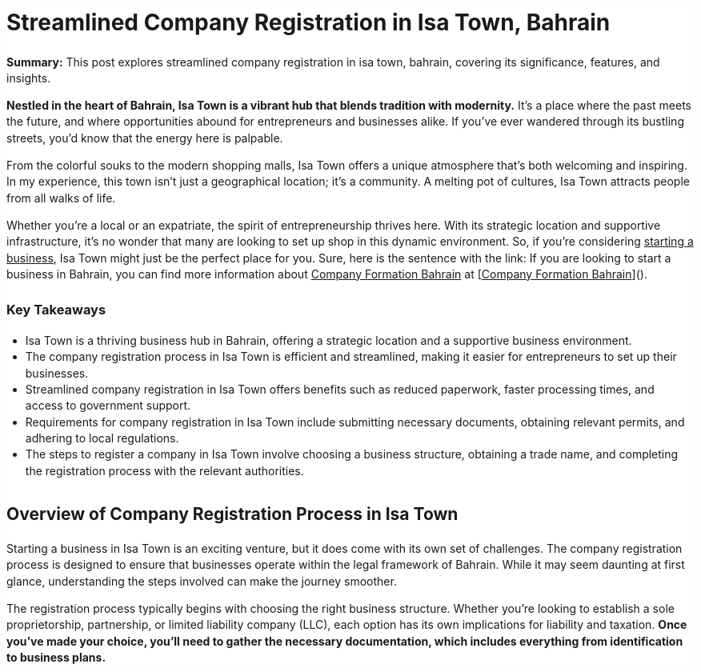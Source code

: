 ---
---

# Streamlined Company Registration in Isa Town, Bahrain

**Summary:** This post explores streamlined company registration in isa town, bahrain, covering its significance, features, and insights.

**Nestled in the heart of Bahrain, Isa Town is a vibrant hub that blends tradition with modernity.** It’s a place where the past meets the future, and where opportunities abound for entrepreneurs and businesses alike. If you’ve ever wandered through its bustling streets, you’d know that the energy here is palpable.   
  
From the colorful souks to the modern shopping malls, Isa Town offers a unique atmosphere that’s both welcoming and inspiring. In my experience, this town isn’t just a geographical location; it’s a community. A melting pot of cultures, Isa Town attracts people from all walks of life.   
  
Whether you’re a local or an expatriate, the spirit of entrepreneurship thrives here. With its strategic location and supportive infrastructure, it’s no wonder that many are looking to set up shop in this dynamic environment. So, if you’re considering [starting a business](https://keylinkbh.com/starting-a-business-in-bahrain/ "starting a business"), Isa Town might just be the perfect place for you. Sure, here is the sentence with the link:
If you are looking to start a business in Bahrain, you can find more information about [Company Formation Bahrain](https://keylinkbh.com/company-formation-in-bahrain/) at [[Company Formation Bahrain](https://keylinkbh.com/company-formation-in-bahrain/)]().

### Key Takeaways

* Isa Town is a thriving business hub in Bahrain, offering a strategic location and a supportive business environment.
* The company registration process in Isa Town is efficient and streamlined, making it easier for entrepreneurs to set up their businesses.
* Streamlined company registration in Isa Town offers benefits such as reduced paperwork, faster processing times, and access to government support.
* Requirements for company registration in Isa Town include submitting necessary documents, obtaining relevant permits, and adhering to local regulations.
* The steps to register a company in Isa Town involve choosing a business structure, obtaining a trade name, and completing the registration process with the relevant authorities.

  

Overview of Company Registration Process in Isa Town
----------------------------------------------------

  
Starting a business in Isa Town is an exciting venture, but it does come with its own set of challenges. The company registration process is designed to ensure that businesses operate within the legal framework of Bahrain. While it may seem daunting at first glance, understanding the steps involved can make the journey smoother.   
  
The registration process typically begins with choosing the right business structure. Whether you’re looking to establish a sole proprietorship, partnership, or limited liability company (LLC), each option has its own implications for liability and taxation. **Once you’ve made your choice, you’ll need to gather the necessary documentation, which includes everything from identification to business plans.**   
  